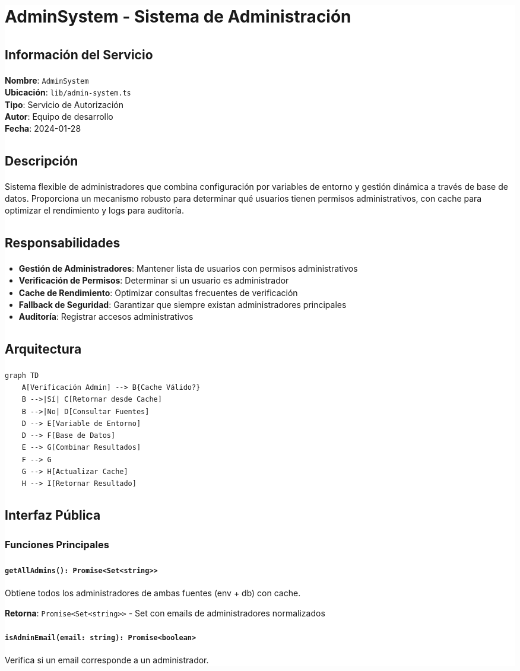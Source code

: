 # AdminSystem - Sistema de Administración

## Información del Servicio

**Nombre**: `AdminSystem`  
**Ubicación**: `lib/admin-system.ts`  
**Tipo**: Servicio de Autorización  
**Autor**: Equipo de desarrollo  
**Fecha**: 2024-01-28

## Descripción

Sistema flexible de administradores que combina configuración por variables de entorno y gestión dinámica a través de base de datos. Proporciona un mecanismo robusto para determinar qué usuarios tienen permisos administrativos, con cache para optimizar el rendimiento y logs para auditoría.

## Responsabilidades

- **Gestión de Administradores**: Mantener lista de usuarios con permisos administrativos
- **Verificación de Permisos**: Determinar si un usuario es administrador
- **Cache de Rendimiento**: Optimizar consultas frecuentes de verificación
- **Fallback de Seguridad**: Garantizar que siempre existan administradores principales
- **Auditoría**: Registrar accesos administrativos

## Arquitectura

```mermaid
graph TD
    A[Verificación Admin] --> B{Cache Válido?}
    B -->|Sí| C[Retornar desde Cache]
    B -->|No| D[Consultar Fuentes]
    D --> E[Variable de Entorno]
    D --> F[Base de Datos]
    E --> G[Combinar Resultados]
    F --> G
    G --> H[Actualizar Cache]
    H --> I[Retornar Resultado]
```

## Interfaz Pública

### Funciones Principales

#### `getAllAdmins(): Promise<Set<string>>`
Obtiene todos los administradores de ambas fuentes (env + db) con cache.

**Retorna**: `Promise<Set<string>>` - Set con emails de administradores normalizados

#### `isAdminEmail(email: string): Promise<boolean>`
Verifica si un email corresponde a un administrador.
